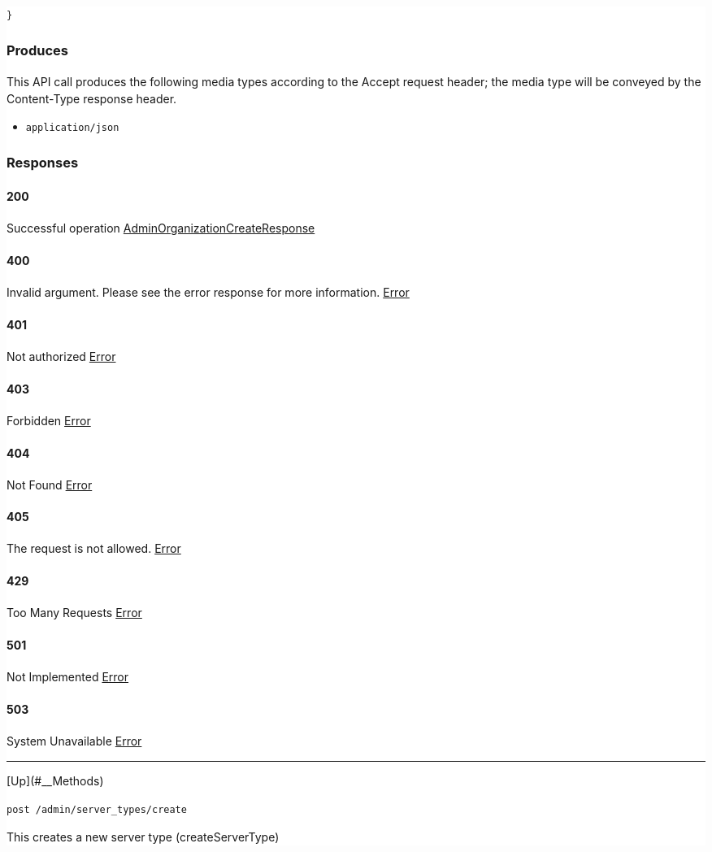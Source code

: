     }

### Produces

This API call produces the following media types according to the <span class="header">Accept</span> request header; the media type will be conveyed by the <span class="header">Content-Type</span> response header.

*   `application/json`

### Responses

#### 200

Successful operation [AdminOrganizationCreateResponse](#AdminOrganizationCreateResponse)

#### 400

Invalid argument. Please see the error response for more information. [Error](#Error)

#### 401

Not authorized [Error](#Error)

#### 403

Forbidden [Error](#Error)

#### 404

Not Found [Error](#Error)

#### 405

The request is not allowed. [Error](#Error)

#### 429

Too Many Requests [Error](#Error)

#### 501

Not Implemented [Error](#Error)

#### 503

System Unavailable [Error](#Error)</div>

* * *

<div class="method"><a name="createServerType" id="createServerType"></a>

<div class="method-path">[Up](#__Methods)

    post /admin/server_types/create

</div>

<div class="method-summary">This creates a new server type (<span class="nickname">createServerType</span>)</div>
